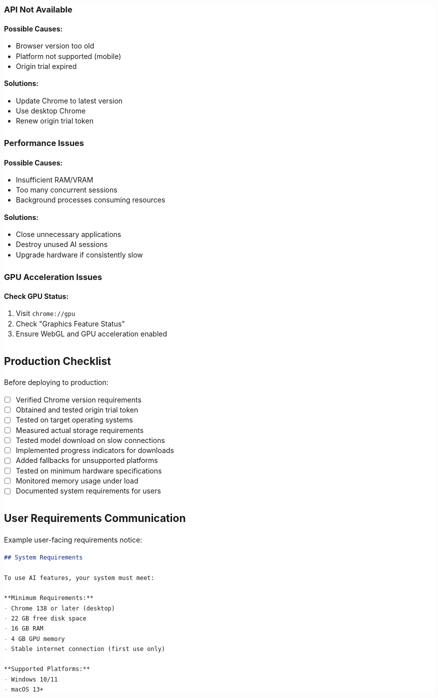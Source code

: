 ### API Not Available

**Possible Causes:**
- Browser version too old
- Platform not supported (mobile)
- Origin trial expired

**Solutions:**
- Update Chrome to latest version
- Use desktop Chrome
- Renew origin trial token

### Performance Issues

**Possible Causes:**
- Insufficient RAM/VRAM
- Too many concurrent sessions
- Background processes consuming resources

**Solutions:**
- Close unnecessary applications
- Destroy unused AI sessions
- Upgrade hardware if consistently slow

### GPU Acceleration Issues

**Check GPU Status:**
1. Visit `chrome://gpu`
2. Check "Graphics Feature Status"
3. Ensure WebGL and GPU acceleration enabled

## Production Checklist

Before deploying to production:

- [ ] Verified Chrome version requirements
- [ ] Obtained and tested origin trial token
- [ ] Tested on target operating systems
- [ ] Measured actual storage requirements
- [ ] Tested model download on slow connections
- [ ] Implemented progress indicators for downloads
- [ ] Added fallbacks for unsupported platforms
- [ ] Tested on minimum hardware specifications
- [ ] Monitored memory usage under load
- [ ] Documented system requirements for users

## User Requirements Communication

Example user-facing requirements notice:

```markdown
## System Requirements

To use AI features, your system must meet:

**Minimum Requirements:**
- Chrome 138 or later (desktop)
- 22 GB free disk space
- 16 GB RAM
- 4 GB GPU memory
- Stable internet connection (first use only)

**Supported Platforms:**
- Windows 10/11
- macOS 13+
```